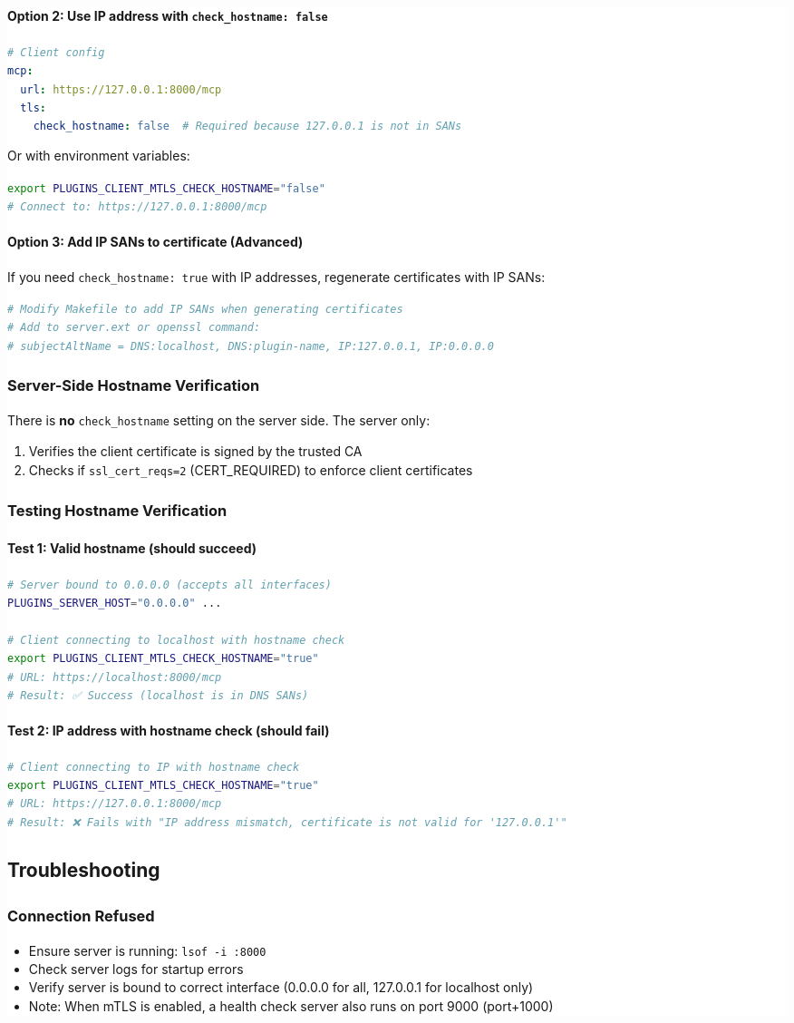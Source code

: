 #### Option 2: Use IP address with `check_hostname: false`
```yaml
# Client config
mcp:
  url: https://127.0.0.1:8000/mcp
  tls:
    check_hostname: false  # Required because 127.0.0.1 is not in SANs
```

Or with environment variables:
```bash
export PLUGINS_CLIENT_MTLS_CHECK_HOSTNAME="false"
# Connect to: https://127.0.0.1:8000/mcp
```

#### Option 3: Add IP SANs to certificate (Advanced)
If you need `check_hostname: true` with IP addresses, regenerate certificates with IP SANs:

```bash
# Modify Makefile to add IP SANs when generating certificates
# Add to server.ext or openssl command:
# subjectAltName = DNS:localhost, DNS:plugin-name, IP:127.0.0.1, IP:0.0.0.0
```

### Server-Side Hostname Verification
There is **no** `check_hostname` setting on the server side. The server only:
1. Verifies the client certificate is signed by the trusted CA
2. Checks if `ssl_cert_reqs=2` (CERT_REQUIRED) to enforce client certificates

### Testing Hostname Verification

#### Test 1: Valid hostname (should succeed)
```bash
# Server bound to 0.0.0.0 (accepts all interfaces)
PLUGINS_SERVER_HOST="0.0.0.0" ...

# Client connecting to localhost with hostname check
export PLUGINS_CLIENT_MTLS_CHECK_HOSTNAME="true"
# URL: https://localhost:8000/mcp
# Result: ✅ Success (localhost is in DNS SANs)
```

#### Test 2: IP address with hostname check (should fail)
```bash
# Client connecting to IP with hostname check
export PLUGINS_CLIENT_MTLS_CHECK_HOSTNAME="true"
# URL: https://127.0.0.1:8000/mcp
# Result: ❌ Fails with "IP address mismatch, certificate is not valid for '127.0.0.1'"
```

## Troubleshooting

### Connection Refused
- Ensure server is running: `lsof -i :8000`
- Check server logs for startup errors
- Verify server is bound to correct interface (0.0.0.0 for all, 127.0.0.1 for localhost only)
- Note: When mTLS is enabled, a health check server also runs on port 9000 (port+1000)
